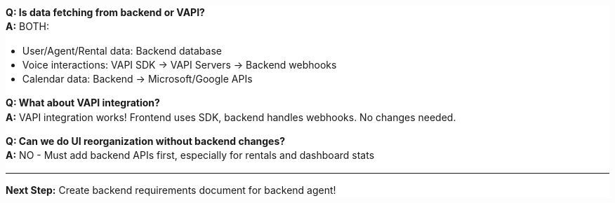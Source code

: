 **Q: Is data fetching from backend or VAPI?**  
**A:** BOTH:
- User/Agent/Rental data: Backend database
- Voice interactions: VAPI SDK → VAPI Servers → Backend webhooks
- Calendar data: Backend → Microsoft/Google APIs

**Q: What about VAPI integration?**  
**A:** VAPI integration works! Frontend uses SDK, backend handles webhooks. No changes needed.

**Q: Can we do UI reorganization without backend changes?**  
**A:** NO - Must add backend APIs first, especially for rentals and dashboard stats

---

**Next Step:** Create backend requirements document for backend agent!

